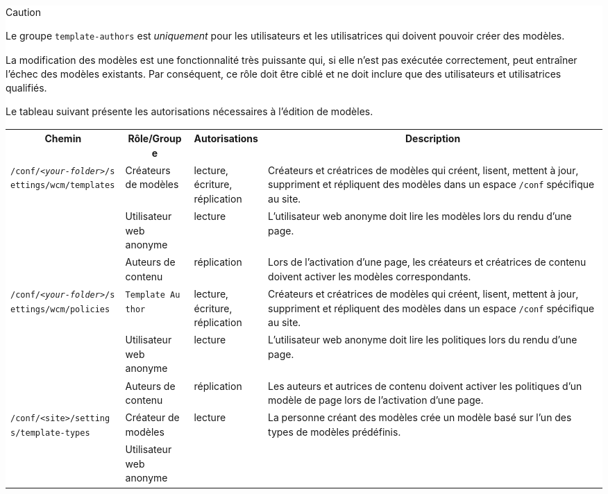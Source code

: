 >[!CAUTION]
>
>Le groupe `template-authors` est *uniquement* pour les utilisateurs et les utilisatrices qui doivent pouvoir créer des modèles.
>
>La modification des modèles est une fonctionnalité très puissante qui, si elle n’est pas exécutée correctement, peut entraîner l’échec des modèles existants. Par conséquent, ce rôle doit être ciblé et ne doit inclure que des utilisateurs et utilisatrices qualifiés.

Le tableau suivant présente les autorisations nécessaires à l’édition de modèles.

<table>
 <tbody>
  <tr>
   <th>Chemin</th>
   <th>Rôle/Groupe</th>
   <th>Autorisations<br /> </th>
   <th>Description</th>
  </tr>
  <tr>
   <td rowspan="3"><code>/conf/&lt;<i>your-folder</i>&gt;/settings/wcm/templates</code></td>
   <td>Créateurs de modèles<br /> </td>
   <td>lecture, écriture, réplication</td>
   <td>Créateurs et créatrices de modèles qui créent, lisent, mettent à jour, suppriment et répliquent des modèles dans un espace <code>/conf</code> spécifique au site.</td>
  </tr>
  <tr>
   <td>Utilisateur web anonyme</td>
   <td>lecture</td>
   <td>L’utilisateur web anonyme doit lire les modèles lors du rendu d’une page.</td>
  </tr>
  <tr>
   <td>Auteurs de contenu</td>
   <td>réplication</td>
   <td>Lors de l’activation d’une page, les créateurs et créatrices de contenu doivent activer les modèles correspondants.</td>
  </tr>
  <tr>
   <td rowspan="3"><code>/conf/&lt;<i>your-folder</i>&gt;/settings/wcm/policies</code></td>
   <td><code>Template Author</code></td>
   <td>lecture, écriture, réplication</td>
   <td>Créateurs et créatrices de modèles qui créent, lisent, mettent à jour, suppriment et répliquent des modèles dans un espace <code>/conf</code> spécifique au site.</td>
  </tr>
  <tr>
   <td>Utilisateur web anonyme</td>
   <td>lecture</td>
   <td>L’utilisateur web anonyme doit lire les politiques lors du rendu d’une page.</td>
  </tr>
  <tr>
   <td>Auteurs de contenu</td>
   <td>réplication</td>
   <td>Les auteurs et autrices de contenu doivent activer les politiques d’un modèle de page lors de l’activation d’une page.</td>
  </tr>
  <tr>
   <td rowspan="2"><code>/conf/&lt;site&gt;/settings/template-types</code></td>
   <td>Créateur de modèles</td>
   <td>lecture</td>
   <td>La personne créant des modèles crée un modèle basé sur l’un des types de modèles prédéfinis.</td>
  </tr>
  <tr>
   <td>Utilisateur web anonyme</td>